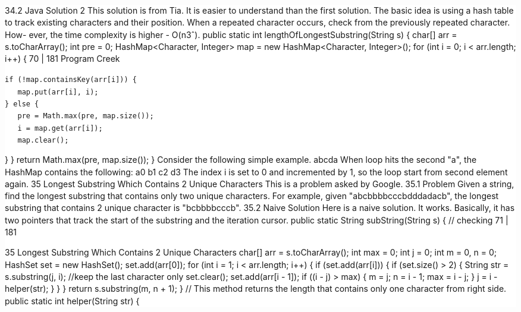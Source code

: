 34.2 Java Solution 2
This solution is from Tia. It is easier to understand than the first solution.
The basic idea is using a hash table to track existing characters and their position. When a repeated character occurs, check from the previously repeated character. How-
ever, the time complexity is higher - O(n3ˆ).
public static int lengthOfLongestSubstring(String s) {
char[] arr = s.toCharArray();
int pre = 0;
HashMap<Character, Integer> map = new HashMap<Character, Integer>();
for (int i = 0; i < arr.length; i++) {
70 | 181 Program Creek

    if (!map.containsKey(arr[i])) {
       map.put(arr[i], i);
    } else {
       pre = Math.max(pre, map.size());
       i = map.get(arr[i]);
       map.clear();
} }
return Math.max(pre, map.size());
}
Consider the following simple example.
abcda
When loop hits the second "a", the HashMap contains the following:
a0 b1 c2 d3
The index i is set to 0 and incremented by 1, so the loop start from second element again.
35 Longest Substring Which Contains 2 Unique Characters
This is a problem asked by Google.
35.1 Problem
Given a string, find the longest substring that contains only two unique characters. For example, given "abcbbbbcccbdddadacb", the longest substring that contains 2 unique character is "bcbbbbcccb".
35.2 Naive Solution
Here is a naive solution. It works. Basically, it has two pointers that track the start of the substring and the iteration cursor.
public static String subString(String s) {
// checking
71 | 181

35 Longest Substring Which Contains 2 Unique Characters
char[] arr = s.toCharArray();
int max = 0;
int j = 0;
int m = 0, n = 0;
HashSet<Character> set = new HashSet<Character>();
set.add(arr[0]);
for (int i = 1; i < arr.length; i++) {
if (set.add(arr[i])) {
if (set.size() > 2) {
String str = s.substring(j, i);
//keep the last character only
set.clear();
set.add(arr[i - 1]);
if ((i - j) > max) {
m = j;
n = i - 1;
max = i - j; }
j = i - helper(str);
}
} }
return s.substring(m, n + 1);
}
// This method returns the length that contains only one character from right
side.
public static int helper(String str) {